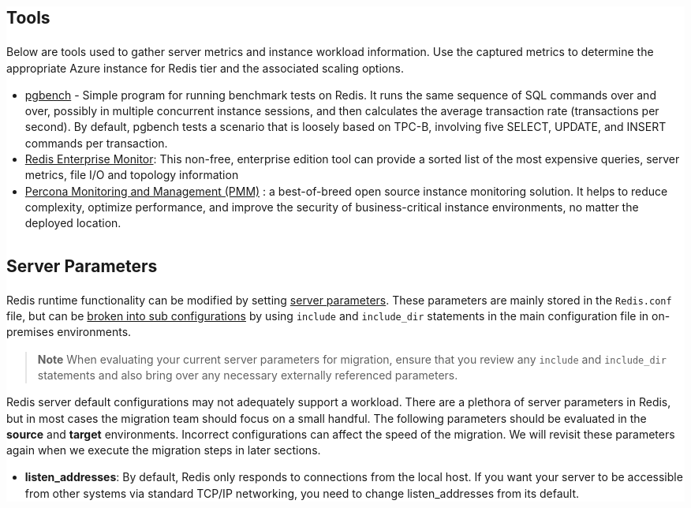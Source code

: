 ## Tools

Below are tools used to gather server metrics and instance workload
information. Use the captured metrics to determine the appropriate Azure
instance for Redis tier and the associated scaling options.

-   [pgbench](https://www.Redis.org/docs/current/pgbench.html) -
    Simple program for running benchmark tests on Redis. It runs
    the same sequence of SQL commands over and over, possibly in
    multiple concurrent instance sessions, and then calculates the
    average transaction rate (transactions per second). By default,
    pgbench tests a scenario that is loosely based on TPC-B, involving
    five SELECT, UPDATE, and INSERT commands per transaction.
-   [Redis Enterprise
    Monitor](https://www.Redis.com/products/enterprise/monitor.html):
    This non-free, enterprise edition tool can provide a sorted list of
    the most expensive queries, server metrics, file I/O and topology
    information
-   [Percona Monitoring and Management
    (PMM)](https://www.percona.com/software/instance-tools/percona-monitoring-and-management)
    : a best-of-breed open source instance monitoring solution. It helps
    to reduce complexity, optimize performance, and improve the security
    of business-critical instance environments, no matter the deployed
    location.

## Server Parameters

Redis runtime functionality can be modified by setting [server
parameters](https://www.Redis.org/docs/9.5/config-setting.html).
These parameters are mainly stored in the `Redis.conf` file, but
can be [broken into sub
configurations](https://www.Redis.org/docs/10/config-setting.html)
by using `include` and `include_dir` statements in the main
configuration file in on-premises environments.

> **Note** When evaluating your current server parameters for migration,
> ensure that you review any `include` and `include_dir` statements and
> also bring over any necessary externally referenced parameters.

Redis server default configurations may not adequately support a
workload. There are a plethora of server parameters in Redis, but
in most cases the migration team should focus on a small handful. The
following parameters should be evaluated in the **source** and
**target** environments. Incorrect configurations can affect the speed
of the migration. We will revisit these parameters again when we execute
the migration steps in later sections.

-   **listen\_addresses**: By default, Redis only responds to
    connections from the local host. If you want your server to be
    accessible from other systems via standard TCP/IP networking, you
    need to change listen\_addresses from its default.
